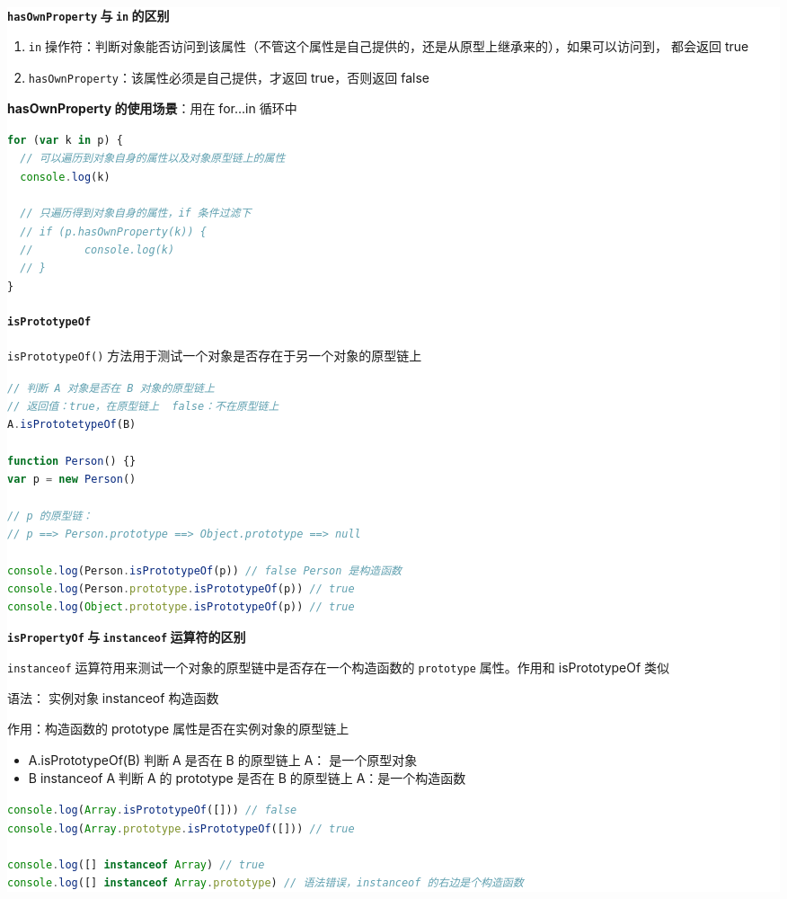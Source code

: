 **`hasOwnProperty` 与 `in` 的区别**

1. `in` 操作符：判断对象能否访问到该属性（不管这个属性是自己提供的，还是从原型上继承来的），如果可以访问到， 都会返回 true

2. `hasOwnProperty`：该属性必须是自己提供，才返回 true，否则返回 false

**hasOwnProperty 的使用场景**：用在 for...in 循环中

```javascript
for (var k in p) {
  // 可以遍历到对象自身的属性以及对象原型链上的属性
  console.log(k)

  // 只遍历得到对象自身的属性，if 条件过滤下
  // if (p.hasOwnProperty(k)) {
  // 		console.log(k)
  // }
}
```

#### `isPrototypeOf`

`isPrototypeOf()` 方法用于测试一个对象是否存在于另一个对象的原型链上

```javascript
// 判断 A 对象是否在 B 对象的原型链上
// 返回值：true，在原型链上  false：不在原型链上
A.isPrototetypeOf(B)

function Person() {}
var p = new Person()

// p 的原型链：
// p ==> Person.prototype ==> Object.prototype ==> null

console.log(Person.isPrototypeOf(p)) // false Person 是构造函数
console.log(Person.prototype.isPrototypeOf(p)) // true
console.log(Object.prototype.isPrototypeOf(p)) // true
```

**`isPropertyOf` 与 `instanceof` 运算符的区别**

`instanceof` 运算符用来测试一个对象的原型链中是否存在一个构造函数的 `prototype` 属性。作用和 isPrototypeOf 类似

语法： 实例对象 instanceof 构造函数

作用：构造函数的 prototype 属性是否在实例对象的原型链上

- A.isPrototypeOf(B) 判断 A 是否在 B 的原型链上 A： 是一个原型对象
- B instanceof A 判断 A 的 prototype 是否在 B 的原型链上 A：是一个构造函数

```javascript
console.log(Array.isPrototypeOf([])) // false
console.log(Array.prototype.isPrototypeOf([])) // true

console.log([] instanceof Array) // true
console.log([] instanceof Array.prototype) // 语法错误，instanceof 的右边是个构造函数
```
